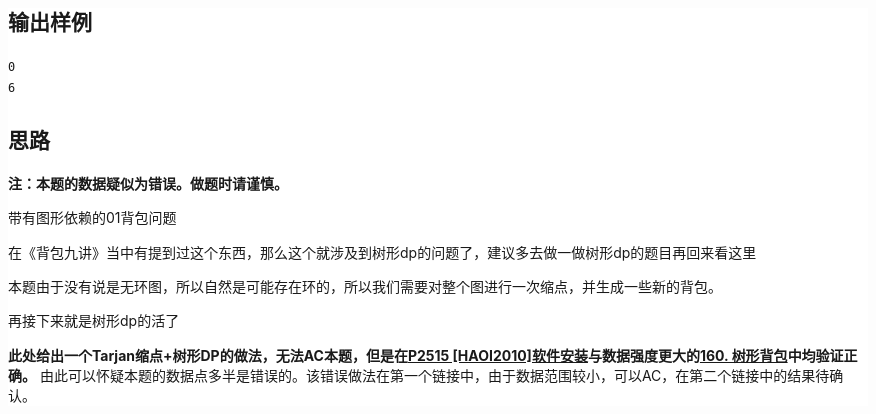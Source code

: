 ## 输出样例

```
0
6
```

## 思路

**注：本题的数据疑似为错误。做题时请谨慎。**

带有图形依赖的01背包问题

在《背包九讲》当中有提到过这个东西，那么这个就涉及到树形dp的问题了，建议多去做一做树形dp的题目再回来看这里

本题由于没有说是无环图，所以自然是可能存在环的，所以我们需要对整个图进行一次缩点，并生成一些新的背包。

再接下来就是树形dp的活了

**此处给出一个Tarjan缩点+树形DP的做法，无法AC本题，但是在[P2515 [HAOI2010]软件安装](https://www.luogu.com.cn/problem/P2515)与数据强度更大的[160. 树形背包](https://loj.ac/p/160)中均验证正确。** 由此可以怀疑本题的数据点多半是错误的。该错误做法在第一个链接中，由于数据范围较小，可以AC，在第二个链接中的结果待确认。
